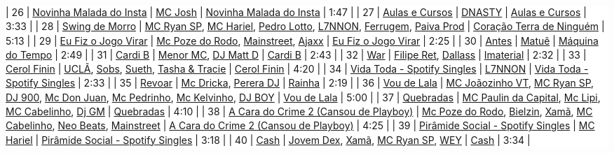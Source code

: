 | 26 | [Novinha Malada do Insta](https://open.spotify.com/track/0VF2XFdgeID7448iU2Vyg9) | [MC Josh](https://open.spotify.com/artist/2sJi2UQrxTzhekQYGLxvT6) | [Novinha Malada do Insta](https://open.spotify.com/album/0PysEJ0X0U5sP1uG4fxFVj) | 1:47 |
| 27 | [Aulas e Cursos](https://open.spotify.com/track/2ABBlgwXo68orcunvBYYiY) | [DNASTY](https://open.spotify.com/artist/2wRZGo2e20INyHf8wtVPVn) | [Aulas e Cursos](https://open.spotify.com/album/1xP900BTjxxWc641y9UKvr) | 3:33 |
| 28 | [Swing de Morro](https://open.spotify.com/track/0Bl8lSsNsJ6fx2cAqJ0vVC) | [MC Ryan SP](https://open.spotify.com/artist/75i9GaW2MJUgt4BkdUnuUY), [MC Hariel](https://open.spotify.com/artist/0pcoadNMmvrUyab1RxWBoV), [Pedro Lotto](https://open.spotify.com/artist/23ot0eI6ByBW6LrlBfr2bm), [L7NNON](https://open.spotify.com/artist/0JjPiLQNgAFaEkwoy56B1C), [Ferrugem](https://open.spotify.com/artist/5ZfBThYiIIhL7jHMG8gDB2), [Paiva Prod](https://open.spotify.com/artist/1T0F05F7TEo6QYr4vtGJdb) | [Coração Terra de Ninguém](https://open.spotify.com/album/5BTYBHPfdhnD6Ez307JTyy) | 5:13 |
| 29 | [Eu Fiz o Jogo Virar](https://open.spotify.com/track/53BkPZwlaLbW77uV9BnJkl) | [Mc Poze do Rodo](https://open.spotify.com/artist/28ie4NNTa2VW2QV4Zray8M), [Mainstreet](https://open.spotify.com/artist/25XJqeReVV38w0tR04GGBd), [Ajaxx](https://open.spotify.com/artist/0y7B2G0jNMGWyQJsOoRMUt) | [Eu Fiz o Jogo Virar](https://open.spotify.com/album/78d91UtLEOTAllTmgDh7n5) | 2:25 |
| 30 | [Antes](https://open.spotify.com/track/2XymTaHTrQWDEuSyhfZvqF) | [Matuê](https://open.spotify.com/artist/5nP8x4uEFjAAmDzwOEc9b8) | [Máquina do Tempo](https://open.spotify.com/album/6ehm0SMBBoSxH8oSrFXre6) | 2:49 |
| 31 | [Cardi B](https://open.spotify.com/track/6LxId1lmgn81aO0kmpfMIT) | [Menor MC](https://open.spotify.com/artist/78Y1NpgD0yMKoBetaYlUzS), [DJ Matt D](https://open.spotify.com/artist/1rIc4yTieeRq25NA3T8RQ5) | [Cardi B](https://open.spotify.com/album/6TWU5G1BcHLObkAwgeJNxL) | 2:43 |
| 32 | [War](https://open.spotify.com/track/63400Pm7x5Awe4NH82oRYe) | [Filipe Ret](https://open.spotify.com/artist/7gJN8W0589FisSYJS17K54), [Dallass](https://open.spotify.com/artist/4LAFtDzlQM89xov636hMVv) | [Imaterial](https://open.spotify.com/album/2H42sYw7tkkEy5d0gdTY9U) | 2:32 |
| 33 | [Cerol Finin](https://open.spotify.com/track/1NaUCNLXO584ukPzd2tV8m) | [UCLÃ](https://open.spotify.com/artist/4zP89WNloauEX8v8JdZbxP), [Sobs](https://open.spotify.com/artist/0zuan1WYTIhlisigYXsqY9), [Sueth](https://open.spotify.com/artist/4ZyBq7WEL7d2dDH0BkVDPX), [Tasha & Tracie](https://open.spotify.com/artist/5Gv1C1LY8pWiYcfcdjSNMT) | [Cerol Finin](https://open.spotify.com/album/1rchMhG8kD2PCzsE3nB1Gv) | 4:20 |
| 34 | [Vida Toda \- Spotify Singles](https://open.spotify.com/track/1qxuVUQPbhbp4jDXaN8fJT) | [L7NNON](https://open.spotify.com/artist/0JjPiLQNgAFaEkwoy56B1C) | [Vida Toda \- Spotify Singles](https://open.spotify.com/album/0nA8Q6u0LdcF2vaJt1l3WC) | 2:33 |
| 35 | [Revoar](https://open.spotify.com/track/4IGCXMbnJYWhj8P4UTtxkW) | [Mc Dricka](https://open.spotify.com/artist/4d175LvxCzxt5vHbJyv49q), [Perera DJ](https://open.spotify.com/artist/1Bp5RHQ2K9k986YoxNvACB) | [Rainha](https://open.spotify.com/album/02VJe3Bu8JFtL3xPistxJd) | 2:19 |
| 36 | [Vou de Lala](https://open.spotify.com/track/6MQrN9fclpvR4nf0uJrG1x) | [MC Joãozinho VT](https://open.spotify.com/artist/6XFc29m1ptfUNmaa1UTuBT), [MC Ryan SP](https://open.spotify.com/artist/75i9GaW2MJUgt4BkdUnuUY), [DJ 900](https://open.spotify.com/artist/6Ovxg5WDcnSQc8iQXv0IvI), [Mc Don Juan](https://open.spotify.com/artist/7Lmrb6KcIzfkmgbtokjsAL), [Mc Pedrinho](https://open.spotify.com/artist/1etNnR2SdlelBQAICa2Q5m), [Mc Kelvinho](https://open.spotify.com/artist/1S4ASTDQvMwm6jP95pIsYB), [DJ BOY](https://open.spotify.com/artist/5ncITNKBT3RMa1U2NsuE7V) | [Vou de Lala](https://open.spotify.com/album/0gHO5D4JdxNHZIpyGtQm1I) | 5:00 |
| 37 | [Quebradas](https://open.spotify.com/track/3LwdDMldO8zXz5jgVTQbvR) | [MC Paulin da Capital](https://open.spotify.com/artist/592JnViQ2tot63c1SbtgK2), [Mc Lipi](https://open.spotify.com/artist/0cjkWe9VXcECGiOEHFuTfc), [MC Cabelinho](https://open.spotify.com/artist/1WQBwwssN6r8DSjUlkyUGW), [Dj GM](https://open.spotify.com/artist/03PnQHlbH5nDDVX3hNg628) | [Quebradas](https://open.spotify.com/album/5wSJkFgoyruJuAblbrr5rH) | 4:10 |
| 38 | [A Cara do Crime 2 \(Cansou de Playboy\)](https://open.spotify.com/track/7KPhwNko8V9vYBIN653hSO) | [Mc Poze do Rodo](https://open.spotify.com/artist/28ie4NNTa2VW2QV4Zray8M), [Bielzin](https://open.spotify.com/artist/2vWGxqWbGgmgxVDZ5CBvBP), [Xamã](https://open.spotify.com/artist/5YwzDz4RJfTiMHS4tdR5Lf), [MC Cabelinho](https://open.spotify.com/artist/1WQBwwssN6r8DSjUlkyUGW), [Neo Beats](https://open.spotify.com/artist/6PERJZF7wohA034PAxDK0b), [Mainstreet](https://open.spotify.com/artist/25XJqeReVV38w0tR04GGBd) | [A Cara do Crime 2 \(Cansou de Playboy\)](https://open.spotify.com/album/40CPfMR1GrVD0KHUBqpKD0) | 4:25 |
| 39 | [Pirâmide Social \- Spotify Singles](https://open.spotify.com/track/6yoEBvEehjyf8JHHrlqgOj) | [MC Hariel](https://open.spotify.com/artist/0pcoadNMmvrUyab1RxWBoV) | [Pirâmide Social \- Spotify Singles](https://open.spotify.com/album/15A0WaLUbAvVsZNpwUKvCF) | 3:18 |
| 40 | [Cash](https://open.spotify.com/track/5lMXToPjcZst8sItJeneYt) | [Jovem Dex](https://open.spotify.com/artist/0OLpdla9YvZOtlPnQkXScl), [Xamã](https://open.spotify.com/artist/5YwzDz4RJfTiMHS4tdR5Lf), [MC Ryan SP](https://open.spotify.com/artist/75i9GaW2MJUgt4BkdUnuUY), [WEY](https://open.spotify.com/artist/6nZ39vMOOOgXQ471Jy5jhR) | [Cash](https://open.spotify.com/album/4wE0QFfKjFvkvVojK4rmxT) | 3:34 |
